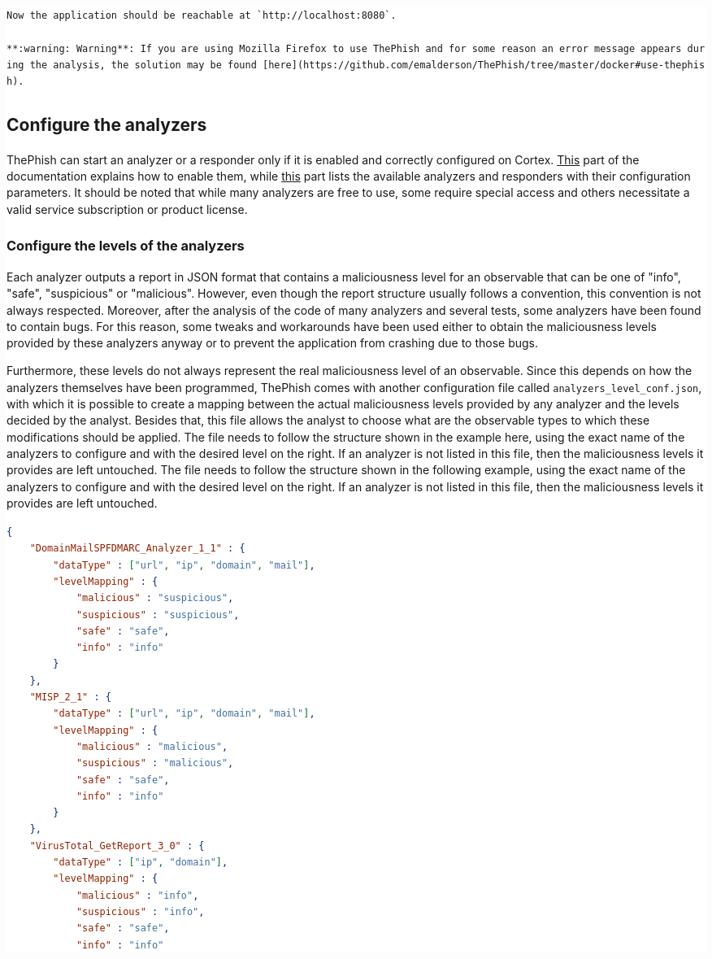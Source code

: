 	Now the application should be reachable at `http://localhost:8080`.
	
	**:warning: Warning**: If you are using Mozilla Firefox to use ThePhish and for some reason an error message appears during the analysis, the solution may be found [here](https://github.com/emalderson/ThePhish/tree/master/docker#use-thephish).

## Configure the analyzers

ThePhish can start an analyzer or a responder only if it is enabled and correctly configured on Cortex. [This](https://github.com/TheHive-Project/CortexDocs/blob/master/admin/admin-guide.md#organizations-users-and-analyzers) part of the documentation explains how to enable them, while [this](https://github.com/TheHive-Project/CortexDocs/blob/master/analyzer_requirements.md) part lists the available analyzers and responders with their configuration parameters. It should be noted that while many analyzers are free to use, some require special access and others necessitate a valid service subscription or product license.

### Configure the levels of the analyzers

Each analyzer outputs a report in JSON format that contains a maliciousness level for an observable that can be one of "info", "safe", "suspicious" or "malicious". However, even though the report structure usually follows a convention, this convention is not always respected. Moreover, after the analysis of the code of many analyzers and several tests, some analyzers have been found to contain bugs. For this reason, some tweaks and workarounds have been used either to obtain the maliciousness levels provided by these analyzers anyway or to prevent the application from crashing due to those bugs.

Furthermore, these levels do not always represent the real maliciousness level of an observable. Since this depends on how the analyzers themselves have been programmed, ThePhish comes with another configuration file called `analyzers_level_conf.json`, with which it is possible to create a mapping between the actual maliciousness levels provided by any analyzer and the levels decided by the analyst. Besides that, this file allows the analyst to choose what are the observable types to which these modifications should be applied. The file needs to follow the structure shown in the example here, using the exact name of the analyzers to configure and with the desired level on the right. If an analyzer is not listed in this file, then the maliciousness levels it provides are left untouched. The file needs to follow the structure shown in the following example, using the exact name of the analyzers to configure and with the desired level on the right. If an analyzer is not listed in this file, then the maliciousness levels it provides are left untouched.

```json
{
	"DomainMailSPFDMARC_Analyzer_1_1" : {
		"dataType" : ["url", "ip", "domain", "mail"],
		"levelMapping" : {
			"malicious" : "suspicious",
			"suspicious" : "suspicious",
			"safe" : "safe",
			"info" : "info"
		}
	},
	"MISP_2_1" : {
		"dataType" : ["url", "ip", "domain", "mail"],
		"levelMapping" : {
			"malicious" : "malicious",
			"suspicious" : "malicious",
			"safe" : "safe",
			"info" : "info"
		}
	},
	"VirusTotal_GetReport_3_0" : {
		"dataType" : ["ip", "domain"],
		"levelMapping" : {
			"malicious" : "info",
			"suspicious" : "info",
			"safe" : "safe",
			"info" : "info"
```